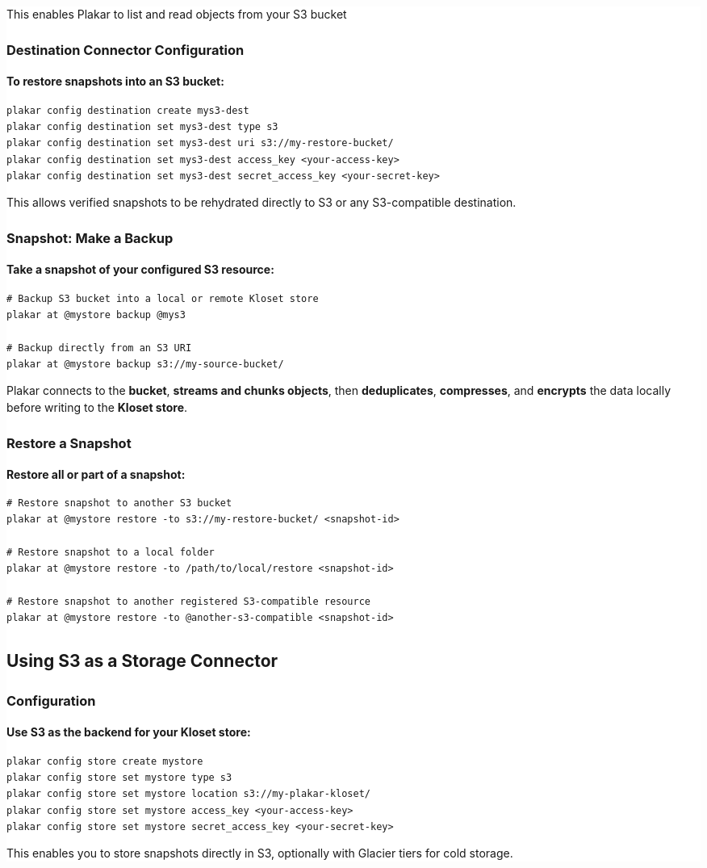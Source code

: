 This enables Plakar to list and read objects from your S3 bucket

### Destination Connector Configuration
**To restore snapshots into an S3 bucket:**
```bash=
plakar config destination create mys3-dest
plakar config destination set mys3-dest type s3
plakar config destination set mys3-dest uri s3://my-restore-bucket/
plakar config destination set mys3-dest access_key <your-access-key>
plakar config destination set mys3-dest secret_access_key <your-secret-key>
```
This allows verified snapshots to be rehydrated directly to S3 or any S3-compatible destination.

### Snapshot: Make a Backup
**Take a snapshot of your configured S3 resource:**

```bash=
# Backup S3 bucket into a local or remote Kloset store
plakar at @mystore backup @mys3

# Backup directly from an S3 URI
plakar at @mystore backup s3://my-source-bucket/
```

Plakar connects to the **bucket**, **streams and chunks objects**, then **deduplicates**, **compresses**, and **encrypts** the data locally before writing to the **Kloset store**.

### Restore a Snapshot
**Restore all or part of a snapshot:**

```bash=
# Restore snapshot to another S3 bucket
plakar at @mystore restore -to s3://my-restore-bucket/ <snapshot-id>

# Restore snapshot to a local folder
plakar at @mystore restore -to /path/to/local/restore <snapshot-id>

# Restore snapshot to another registered S3-compatible resource
plakar at @mystore restore -to @another-s3-compatible <snapshot-id>
```

## Using S3 as a Storage Connector
### Configuration
**Use S3 as the backend for your Kloset store:**

```bash=
plakar config store create mystore
plakar config store set mystore type s3
plakar config store set mystore location s3://my-plakar-kloset/
plakar config store set mystore access_key <your-access-key>
plakar config store set mystore secret_access_key <your-secret-key>
```
This enables you to store snapshots directly in S3, optionally with Glacier tiers for cold storage.
